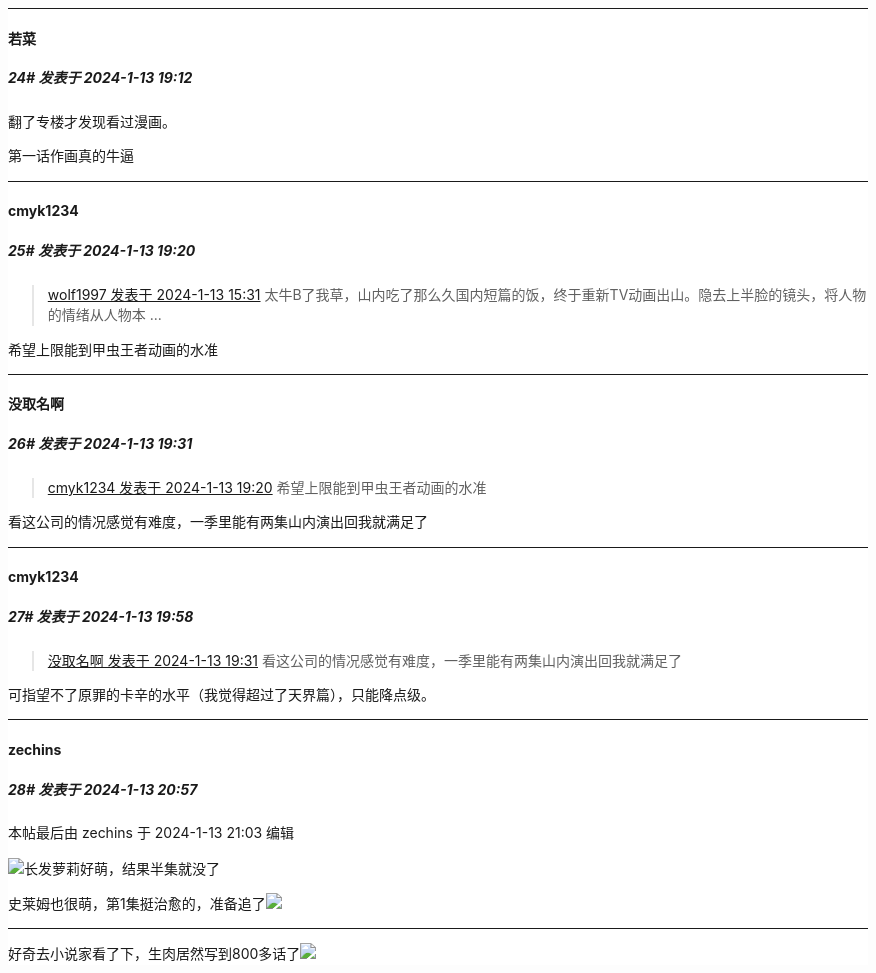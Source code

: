 *****

####  若菜  
##### 24#       发表于 2024-1-13 19:12

翻了专楼才发现看过漫画。

第一话作画真的牛逼

*****

####  cmyk1234  
##### 25#       发表于 2024-1-13 19:20

<blockquote><a href="httphttps://bbs.saraba1st.com/2b/forum.php?mod=redirect&amp;goto=findpost&amp;pid=63637026&amp;ptid=2104383" target="_blank">wolf1997 发表于 2024-1-13 15:31</a>
太牛B了我草，山内吃了那么久国内短篇的饭，终于重新TV动画出山。隐去上半脸的镜头，将人物的情绪从人物本 ...</blockquote>
希望上限能到甲虫王者动画的水准

*****

####  没取名啊  
##### 26#       发表于 2024-1-13 19:31

<blockquote><a href="httphttps://bbs.saraba1st.com/2b/forum.php?mod=redirect&amp;goto=findpost&amp;pid=63638914&amp;ptid=2104383" target="_blank">cmyk1234 发表于 2024-1-13 19:20</a>
希望上限能到甲虫王者动画的水准</blockquote>
看这公司的情况感觉有难度，一季里能有两集山内演出回我就满足了

*****

####  cmyk1234  
##### 27#       发表于 2024-1-13 19:58

<blockquote><a href="httphttps://bbs.saraba1st.com/2b/forum.php?mod=redirect&amp;goto=findpost&amp;pid=63639010&amp;ptid=2104383" target="_blank">没取名啊 发表于 2024-1-13 19:31</a>
看这公司的情况感觉有难度，一季里能有两集山内演出回我就满足了</blockquote>
可指望不了原罪的卡辛的水平（我觉得超过了天界篇），只能降点级。

*****

####  zechins  
##### 28#       发表于 2024-1-13 20:57

 本帖最后由 zechins 于 2024-1-13 21:03 编辑 

<img src="https://static.saraba1st.com/image/smiley/face2017/155.png" referrerpolicy="no-referrer">长发萝莉好萌，结果半集就没了

史莱姆也很萌，第1集挺治愈的，准备追了<img src="https://static.saraba1st.com/image/smiley/face2017/074.png" referrerpolicy="no-referrer"> 

-----------------------------------------

好奇去小说家看了下，生肉居然写到800多话了<img src="https://static.saraba1st.com/image/smiley/face2017/091.png" referrerpolicy="no-referrer">
